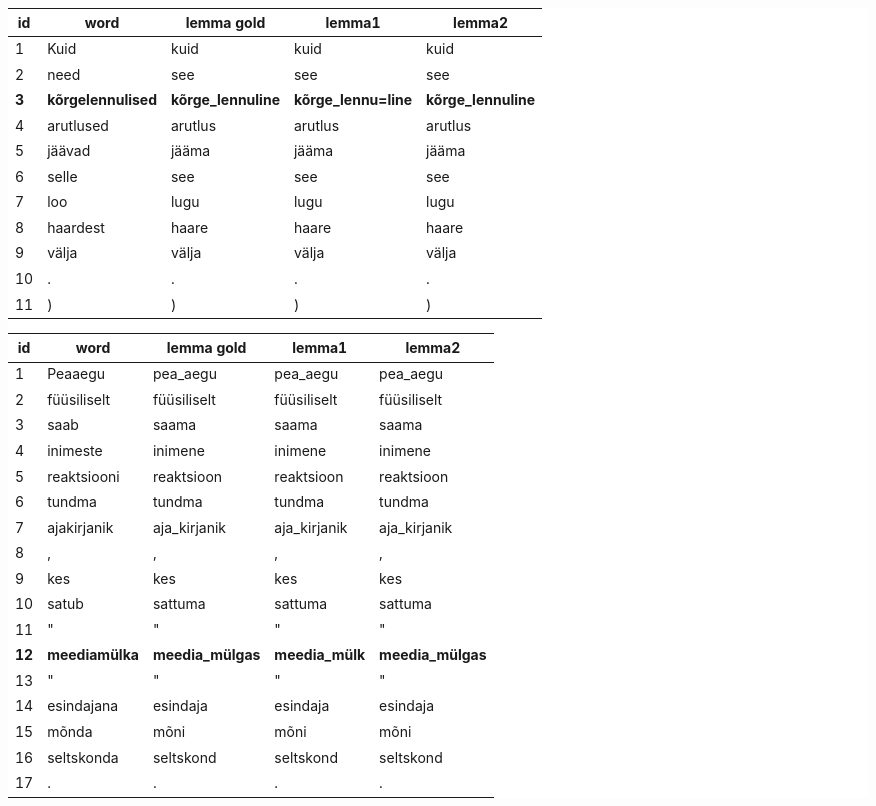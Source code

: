 
|id|word|lemma gold|lemma1|lemma2|
|--|--|--|--|--|
|1|Kuid|kuid|kuid|kuid|
|2|need|see|see|see|
|**3**|**kõrgelennulised**|**kõrge_lennuline**|**kõrge_lennu=line**|**kõrge_lennuline**|
|4|arutlused|arutlus|arutlus|arutlus|
|5|jäävad|jääma|jääma|jääma|
|6|selle|see|see|see|
|7|loo|lugu|lugu|lugu|
|8|haardest|haare|haare|haare|
|9|välja|välja|välja|välja|
|10|.|.|.|.|
|11|)|)|)|)|


|id|word|lemma gold|lemma1|lemma2|
|--|--|--|--|--|
|1|Peaaegu|pea_aegu|pea_aegu|pea_aegu|
|2|füüsiliselt|füüsiliselt|füüsiliselt|füüsiliselt|
|3|saab|saama|saama|saama|
|4|inimeste|inimene|inimene|inimene|
|5|reaktsiooni|reaktsioon|reaktsioon|reaktsioon|
|6|tundma|tundma|tundma|tundma|
|7|ajakirjanik|aja_kirjanik|aja_kirjanik|aja_kirjanik|
|8|,|,|,|,|
|9|kes|kes|kes|kes|
|10|satub|sattuma|sattuma|sattuma|
|11|"|"|"|"|
|**12**|**meediamülka**|**meedia_mülgas**|**meedia_mülk**|**meedia_mülgas**|
|13|"|"|"|"|
|14|esindajana|esindaja|esindaja|esindaja|
|15|mõnda|mõni|mõni|mõni|
|16|seltskonda|seltskond|seltskond|seltskond|
|17|.|.|.|.|
